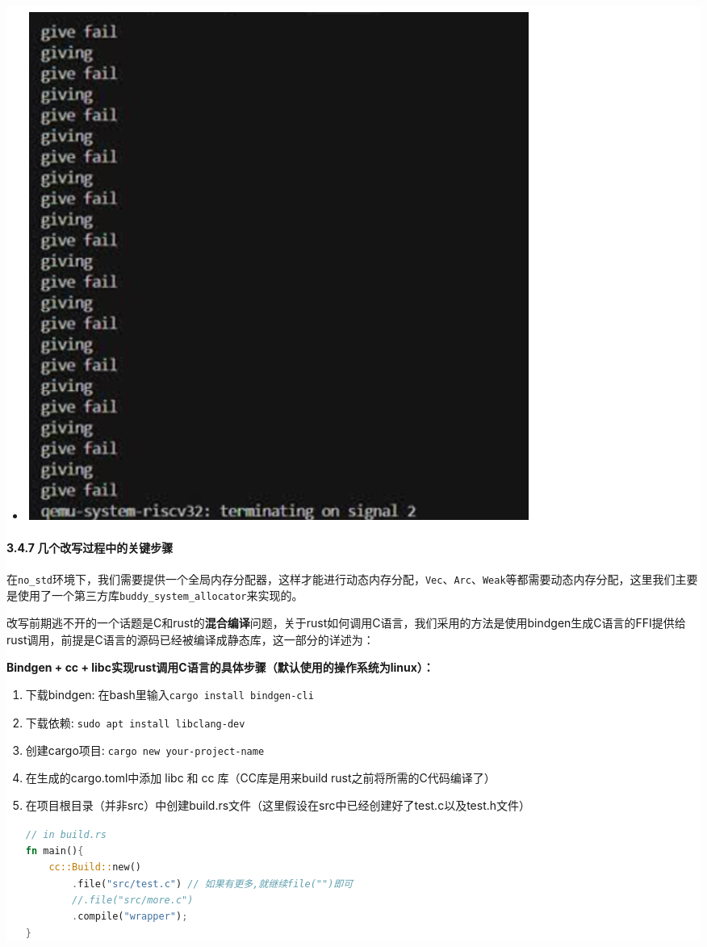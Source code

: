 - ![ ](./png/image-7.png)

#### 3.4.7 几个改写过程中的关键步骤

在`no_std`环境下，我们需要提供一个全局内存分配器，这样才能进行动态内存分配，`Vec`、`Arc`、`Weak`等都需要动态内存分配，这里我们主要是使用了一个第三方库`buddy_system_allocator`来实现的。

改写前期逃不开的一个话题是C和rust的**混合编译**问题，关于rust如何调用C语言，我们采用的方法是使用bindgen生成C语言的FFI提供给rust调用，前提是C语言的源码已经被编译成静态库，这一部分的详述为：

**Bindgen + cc + libc实现rust调用C语言的具体步骤（默认使用的操作系统为linux）：**

1. 下载bindgen: 在bash里输入`cargo install bindgen-cli`
2. 下载依赖: `sudo apt install libclang-dev`
3. 创建cargo项目: `cargo new your-project-name`
4. 在生成的cargo.toml中添加 libc 和 cc 库（CC库是用来build rust之前将所需的C代码编译了）
5. 在项目根目录（并非src）中创建build.rs文件（这里假设在src中已经创建好了test.c以及test.h文件）

   ```rust
   // in build.rs
   fn main(){
       cc::Build::new()
           .file("src/test.c") // 如果有更多,就继续file("")即可
           //.file("src/more.c")
           .compile("wrapper");
   }
   ```

